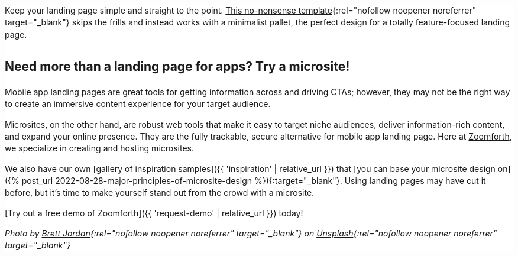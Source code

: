 Keep your landing page simple and straight to the point. [This no-nonsense template](https://designshack.net/out/e/best-app-landing-page-templates/sware-saas-software-landing-html5-page-template-KJ8LC4/){:rel="nofollow noopener noreferrer" target="_blank"} skips the frills and instead works with a minimalist pallet, the perfect design for a totally feature-focused landing page.

## Need more than a landing page for apps? Try a microsite!

Mobile app landing pages are great tools for getting information across and driving CTAs; however, they may not be the right way to create an immersive content experience for your target audience.

Microsites, on the other hand, are robust web tools that make it easy to target niche audiences, deliver information-rich content, and expand your online presence. They are the fully trackable, secure alternative for mobile app landing page. Here at [Zoomforth]({{site.baseurl}}), we specialize in creating and hosting microsites.

We also have our own [gallery of inspiration samples]({{ 'inspiration' | relative_url }}) that [you can base your microsite design on]({% post_url 2022-08-28-major-principles-of-microsite-design %}){:target="_blank"}. Using landing pages may have cut it before, but it’s time to make yourself stand out from the crowd with a microsite.

[Try out a free demo of Zoomforth]({{ 'request-demo' | relative_url }}) today!

*Photo by [Brett Jordan](https://unsplash.com/@brett_jordan?utm_source=unsplash&utm_medium=referral&utm_content=creditCopyText){:rel="nofollow noopener noreferrer" target="_blank"} on [Unsplash](https://unsplash.com/s/photos/sales?utm_source=unsplash&utm_medium=referral&utm_content=creditCopyText){:rel="nofollow noopener noreferrer" target="_blank"}*
